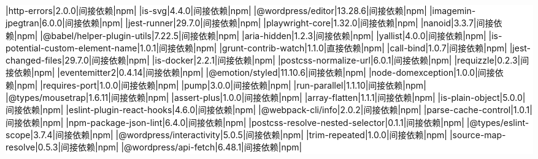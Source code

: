 |http-errors|2.0.0|间接依赖|npm|
|is-svg|4.4.0|间接依赖|npm|
|@wordpress/editor|13.28.6|间接依赖|npm|
|imagemin-jpegtran|6.0.0|间接依赖|npm|
|jest-runner|29.7.0|间接依赖|npm|
|playwright-core|1.32.0|间接依赖|npm|
|nanoid|3.3.7|间接依赖|npm|
|@babel/helper-plugin-utils|7.22.5|间接依赖|npm|
|aria-hidden|1.2.3|间接依赖|npm|
|yallist|4.0.0|间接依赖|npm|
|is-potential-custom-element-name|1.0.1|间接依赖|npm|
|grunt-contrib-watch|1.1.0|直接依赖|npm|
|call-bind|1.0.7|间接依赖|npm|
|jest-changed-files|29.7.0|间接依赖|npm|
|is-docker|2.2.1|间接依赖|npm|
|postcss-normalize-url|6.0.1|间接依赖|npm|
|requizzle|0.2.3|间接依赖|npm|
|eventemitter2|0.4.14|间接依赖|npm|
|@emotion/styled|11.10.6|间接依赖|npm|
|node-domexception|1.0.0|间接依赖|npm|
|requires-port|1.0.0|间接依赖|npm|
|pump|3.0.0|间接依赖|npm|
|run-parallel|1.1.10|间接依赖|npm|
|@types/mousetrap|1.6.11|间接依赖|npm|
|assert-plus|1.0.0|间接依赖|npm|
|array-flatten|1.1.1|间接依赖|npm|
|is-plain-object|5.0.0|间接依赖|npm|
|eslint-plugin-react-hooks|4.6.0|间接依赖|npm|
|@webpack-cli/info|2.0.2|间接依赖|npm|
|parse-cache-control|1.0.1|间接依赖|npm|
|npm-package-json-lint|6.4.0|间接依赖|npm|
|postcss-resolve-nested-selector|0.1.1|间接依赖|npm|
|@types/eslint-scope|3.7.4|间接依赖|npm|
|@wordpress/interactivity|5.0.5|间接依赖|npm|
|trim-repeated|1.0.0|间接依赖|npm|
|source-map-resolve|0.5.3|间接依赖|npm|
|@wordpress/api-fetch|6.48.1|间接依赖|npm|